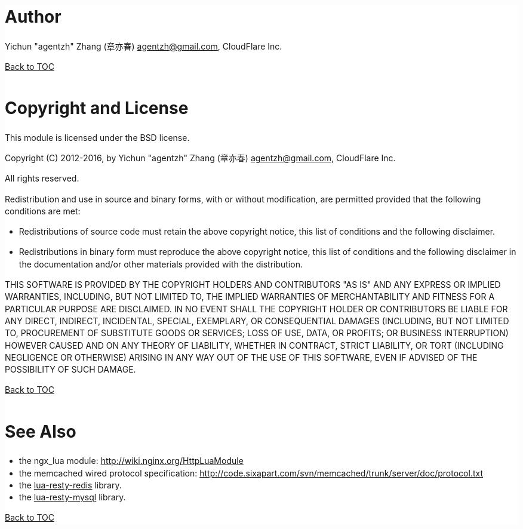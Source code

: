 Author
======

Yichun "agentzh" Zhang (章亦春) <agentzh@gmail.com>, CloudFlare Inc.

[Back to TOC](#table-of-contents)

Copyright and License
=====================

This module is licensed under the BSD license.

Copyright (C) 2012-2016, by Yichun "agentzh" Zhang (章亦春) <agentzh@gmail.com>, CloudFlare Inc.

All rights reserved.

Redistribution and use in source and binary forms, with or without modification, are permitted provided that the following conditions are met:

* Redistributions of source code must retain the above copyright notice, this list of conditions and the following disclaimer.

* Redistributions in binary form must reproduce the above copyright notice, this list of conditions and the following disclaimer in the documentation and/or other materials provided with the distribution.

THIS SOFTWARE IS PROVIDED BY THE COPYRIGHT HOLDERS AND CONTRIBUTORS "AS IS" AND ANY EXPRESS OR IMPLIED WARRANTIES, INCLUDING, BUT NOT LIMITED TO, THE IMPLIED WARRANTIES OF MERCHANTABILITY AND FITNESS FOR A PARTICULAR PURPOSE ARE DISCLAIMED. IN NO EVENT SHALL THE COPYRIGHT HOLDER OR CONTRIBUTORS BE LIABLE FOR ANY DIRECT, INDIRECT, INCIDENTAL, SPECIAL, EXEMPLARY, OR CONSEQUENTIAL DAMAGES (INCLUDING, BUT NOT LIMITED TO, PROCUREMENT OF SUBSTITUTE GOODS OR SERVICES; LOSS OF USE, DATA, OR PROFITS; OR BUSINESS INTERRUPTION) HOWEVER CAUSED AND ON ANY THEORY OF LIABILITY, WHETHER IN CONTRACT, STRICT LIABILITY, OR TORT (INCLUDING NEGLIGENCE OR OTHERWISE) ARISING IN ANY WAY OUT OF THE USE OF THIS SOFTWARE, EVEN IF ADVISED OF THE POSSIBILITY OF SUCH DAMAGE.

[Back to TOC](#table-of-contents)

See Also
========
* the ngx_lua module: http://wiki.nginx.org/HttpLuaModule
* the memcached wired protocol specification: http://code.sixapart.com/svn/memcached/trunk/server/doc/protocol.txt
* the [lua-resty-redis](https://github.com/agentzh/lua-resty-redis) library.
* the [lua-resty-mysql](https://github.com/agentzh/lua-resty-mysql) library.

[Back to TOC](#table-of-contents)

